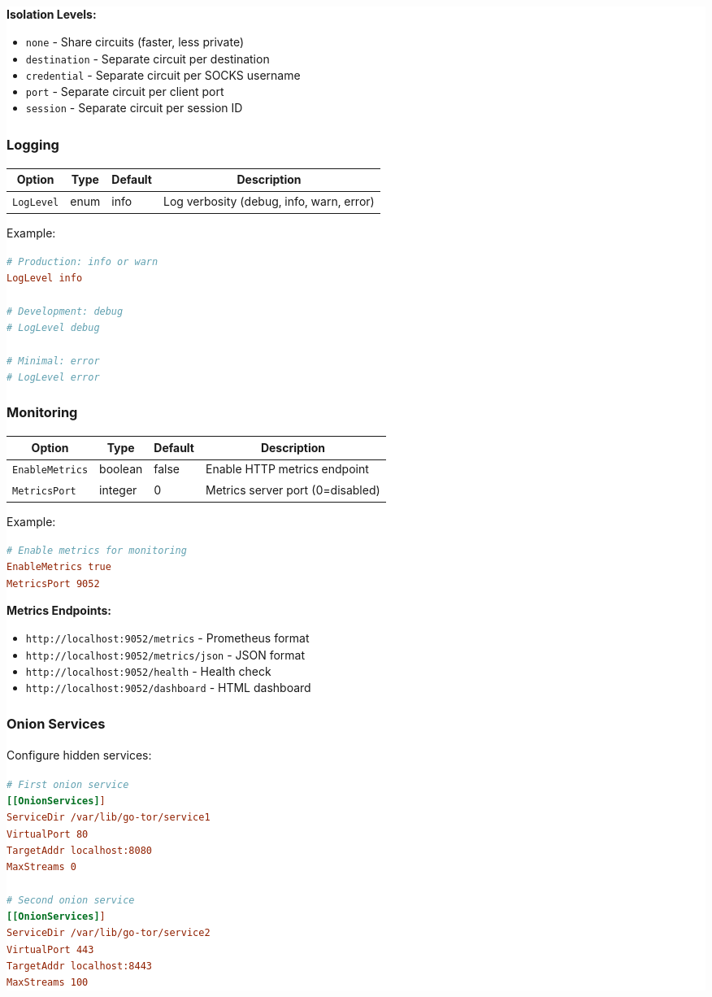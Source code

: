 **Isolation Levels:**
- `none` - Share circuits (faster, less private)
- `destination` - Separate circuit per destination
- `credential` - Separate circuit per SOCKS username
- `port` - Separate circuit per client port
- `session` - Separate circuit per session ID

### Logging

| Option | Type | Default | Description |
|--------|------|---------|-------------|
| `LogLevel` | enum | info | Log verbosity (debug, info, warn, error) |

Example:
```ini
# Production: info or warn
LogLevel info

# Development: debug
# LogLevel debug

# Minimal: error
# LogLevel error
```

### Monitoring

| Option | Type | Default | Description |
|--------|------|---------|-------------|
| `EnableMetrics` | boolean | false | Enable HTTP metrics endpoint |
| `MetricsPort` | integer | 0 | Metrics server port (0=disabled) |

Example:
```ini
# Enable metrics for monitoring
EnableMetrics true
MetricsPort 9052
```

**Metrics Endpoints:**
- `http://localhost:9052/metrics` - Prometheus format
- `http://localhost:9052/metrics/json` - JSON format
- `http://localhost:9052/health` - Health check
- `http://localhost:9052/dashboard` - HTML dashboard

### Onion Services

Configure hidden services:

```ini
# First onion service
[[OnionServices]]
ServiceDir /var/lib/go-tor/service1
VirtualPort 80
TargetAddr localhost:8080
MaxStreams 0

# Second onion service
[[OnionServices]]
ServiceDir /var/lib/go-tor/service2
VirtualPort 443
TargetAddr localhost:8443
MaxStreams 100
```
